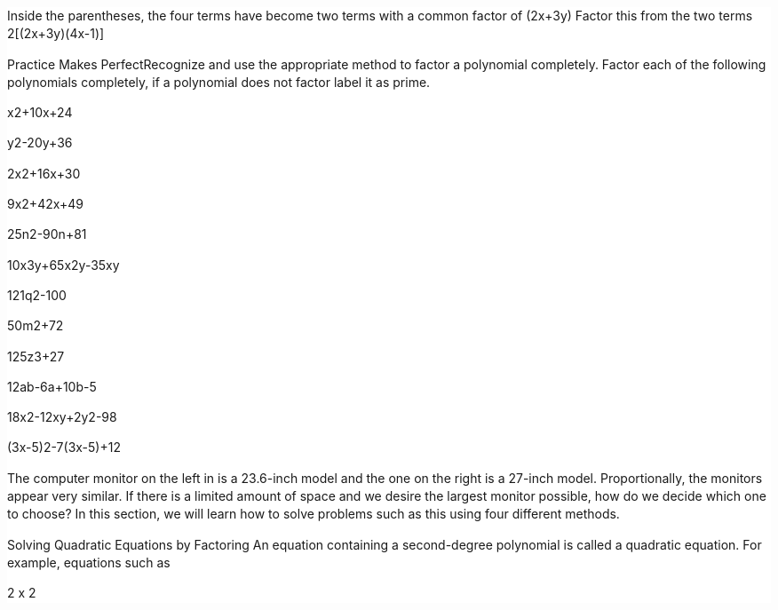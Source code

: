  
 Inside the parentheses, the four terms have become two terms with a common factor of (2x+3y) Factor this from the two terms
  2[(2x+3y)(4x-1)] 
 

Practice Makes PerfectRecognize and use the appropriate method to factor a polynomial completely. Factor each of the following polynomials completely, if a polynomial does not factor label it as prime.

  
 x2+10x+24
  

  
 y2-20y+36
  

  
 2x2+16x+30
  

  
 9x2+42x+49
  

  
 25n2-90n+81
  

  
 10x3y+65x2y-35xy
  

  
 121q2-100
  

  
 50m2+72
  

  
 125z3+27
  

  
 12ab-6a+10b-5
  

  
 18x2-12xy+2y2-98
  

  
 (3x-5)2-7(3x-5)+12 

The computer monitor on the left in  is a 23.6-inch model and the one on the right is a 27-inch model. Proportionally, the monitors appear very similar. If there is a limited amount of space and we desire the largest monitor possible, how do we decide which one to choose? In this section, we will learn how to solve problems such as this using four different methods.

Solving Quadratic Equations by Factoring
An equation containing a second-degree polynomial is called a quadratic equation. For example, equations such as 
 
  2
   x
   2
  